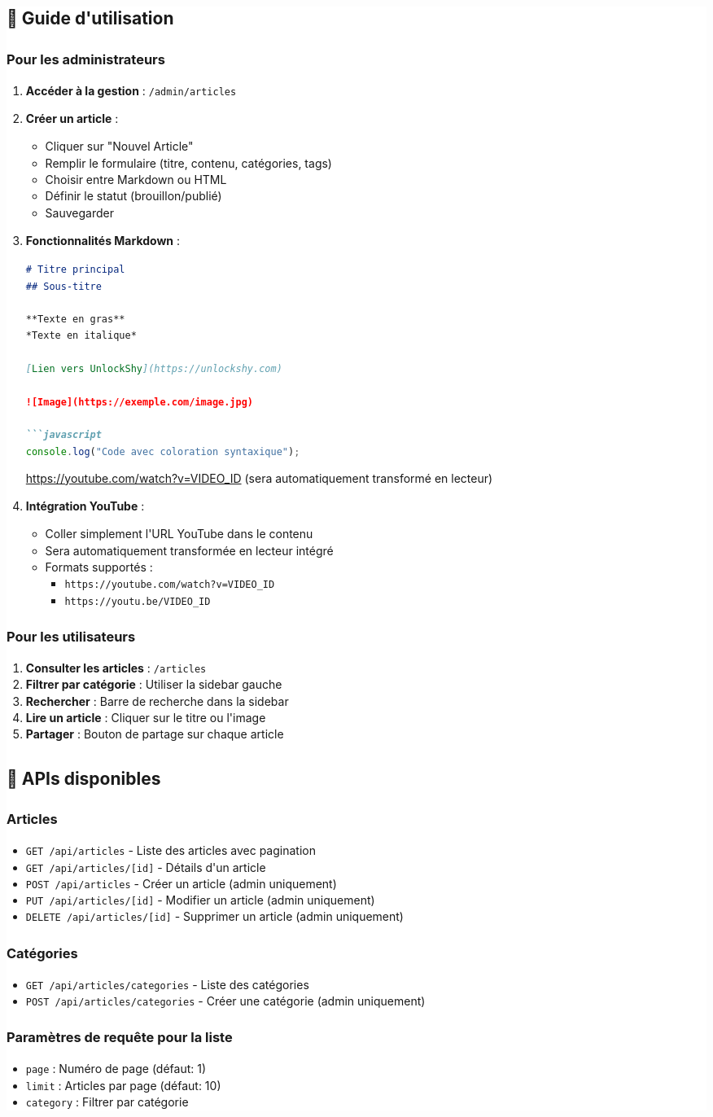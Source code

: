 ## 🎯 Guide d'utilisation

### Pour les administrateurs

1. **Accéder à la gestion** : `/admin/articles`
2. **Créer un article** :
   - Cliquer sur "Nouvel Article"
   - Remplir le formulaire (titre, contenu, catégories, tags)
   - Choisir entre Markdown ou HTML
   - Définir le statut (brouillon/publié)
   - Sauvegarder

3. **Fonctionnalités Markdown** :
   ```markdown
   # Titre principal
   ## Sous-titre
   
   **Texte en gras**
   *Texte en italique*
   
   [Lien vers UnlockShy](https://unlockshy.com)
   
   ![Image](https://exemple.com/image.jpg)
   
   ```javascript
   console.log("Code avec coloration syntaxique");
   ```
   
   https://youtube.com/watch?v=VIDEO_ID
   (sera automatiquement transformé en lecteur)
   ```

4. **Intégration YouTube** :
   - Coller simplement l'URL YouTube dans le contenu
   - Sera automatiquement transformée en lecteur intégré
   - Formats supportés :
     - `https://youtube.com/watch?v=VIDEO_ID`
     - `https://youtu.be/VIDEO_ID`

### Pour les utilisateurs

1. **Consulter les articles** : `/articles`
2. **Filtrer par catégorie** : Utiliser la sidebar gauche
3. **Rechercher** : Barre de recherche dans la sidebar
4. **Lire un article** : Cliquer sur le titre ou l'image
5. **Partager** : Bouton de partage sur chaque article

## 🔧 APIs disponibles

### Articles
- `GET /api/articles` - Liste des articles avec pagination
- `GET /api/articles/[id]` - Détails d'un article
- `POST /api/articles` - Créer un article (admin uniquement)
- `PUT /api/articles/[id]` - Modifier un article (admin uniquement)
- `DELETE /api/articles/[id]` - Supprimer un article (admin uniquement)

### Catégories
- `GET /api/articles/categories` - Liste des catégories
- `POST /api/articles/categories` - Créer une catégorie (admin uniquement)

### Paramètres de requête pour la liste
- `page` : Numéro de page (défaut: 1)
- `limit` : Articles par page (défaut: 10)
- `category` : Filtrer par catégorie
   ```
